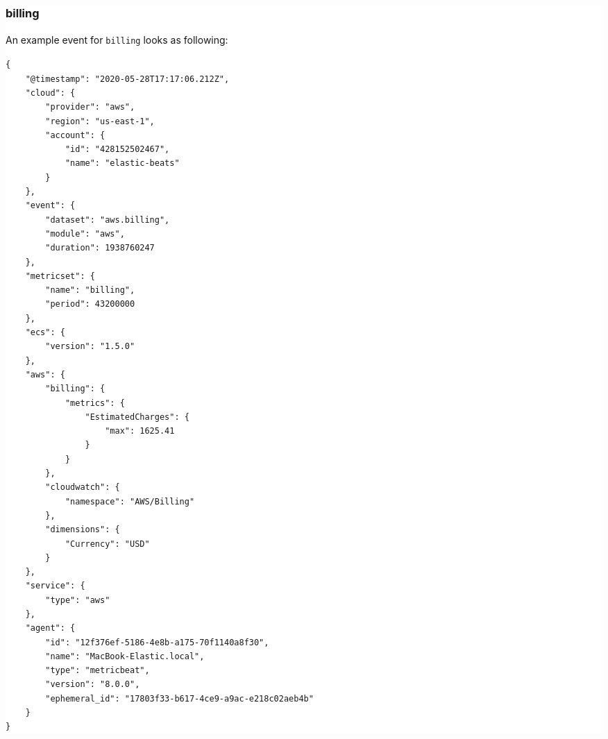 ### billing

An example event for `billing` looks as following:

```$json
{
    "@timestamp": "2020-05-28T17:17:06.212Z",
    "cloud": {
        "provider": "aws",
        "region": "us-east-1",
        "account": {
            "id": "428152502467",
            "name": "elastic-beats"
        }
    },
    "event": {
        "dataset": "aws.billing",
        "module": "aws",
        "duration": 1938760247
    },
    "metricset": {
        "name": "billing",
        "period": 43200000
    },
    "ecs": {
        "version": "1.5.0"
    },
    "aws": {
        "billing": {
            "metrics": {
                "EstimatedCharges": {
                    "max": 1625.41
                }
            }
        },
        "cloudwatch": {
            "namespace": "AWS/Billing"
        },
        "dimensions": {
            "Currency": "USD"
        }
    },
    "service": {
        "type": "aws"
    },
    "agent": {
        "id": "12f376ef-5186-4e8b-a175-70f1140a8f30",
        "name": "MacBook-Elastic.local",
        "type": "metricbeat",
        "version": "8.0.0",
        "ephemeral_id": "17803f33-b617-4ce9-a9ac-e218c02aeb4b"
    }
}
```

